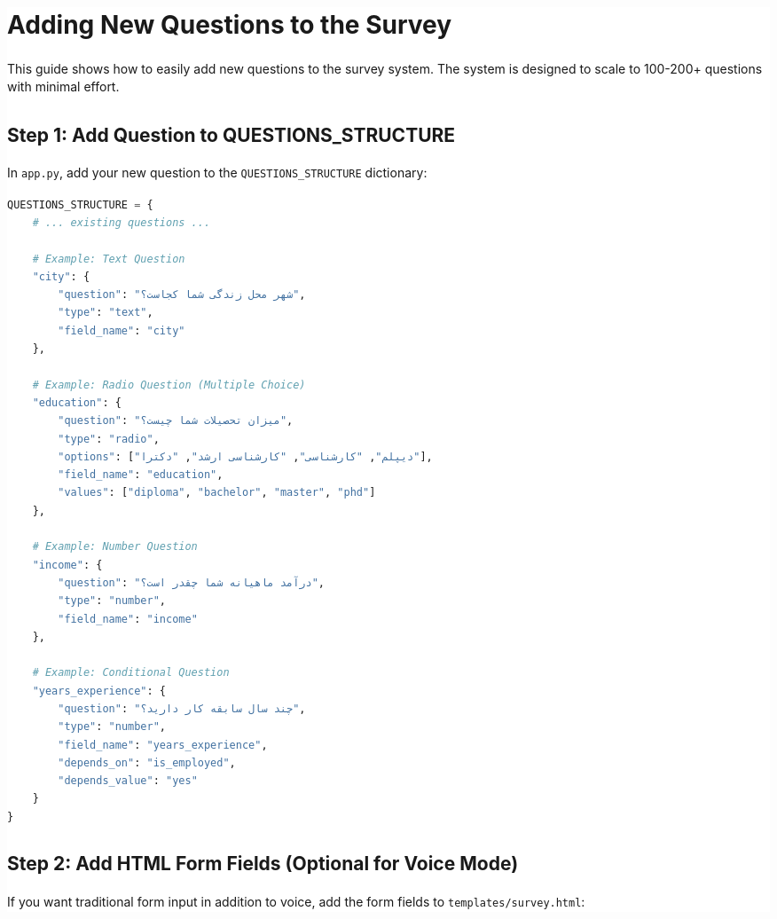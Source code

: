 # Adding New Questions to the Survey

This guide shows how to easily add new questions to the survey system. The system is designed to scale to 100-200+ questions with minimal effort.

## Step 1: Add Question to QUESTIONS_STRUCTURE

In `app.py`, add your new question to the `QUESTIONS_STRUCTURE` dictionary:

```python
QUESTIONS_STRUCTURE = {
    # ... existing questions ...
    
    # Example: Text Question
    "city": {
        "question": "شهر محل زندگی شما کجاست؟",
        "type": "text",
        "field_name": "city"
    },
    
    # Example: Radio Question (Multiple Choice)
    "education": {
        "question": "میزان تحصیلات شما چیست؟",
        "type": "radio",
        "options": ["دیپلم", "کارشناسی", "کارشناسی ارشد", "دکترا"],
        "field_name": "education",
        "values": ["diploma", "bachelor", "master", "phd"]
    },
    
    # Example: Number Question
    "income": {
        "question": "درآمد ماهیانه شما چقدر است؟",
        "type": "number",
        "field_name": "income"
    },
    
    # Example: Conditional Question
    "years_experience": {
        "question": "چند سال سابقه کار دارید؟",
        "type": "number",
        "field_name": "years_experience",
        "depends_on": "is_employed",
        "depends_value": "yes"
    }
}
```

## Step 2: Add HTML Form Fields (Optional for Voice Mode)

If you want traditional form input in addition to voice, add the form fields to `templates/survey.html`:
